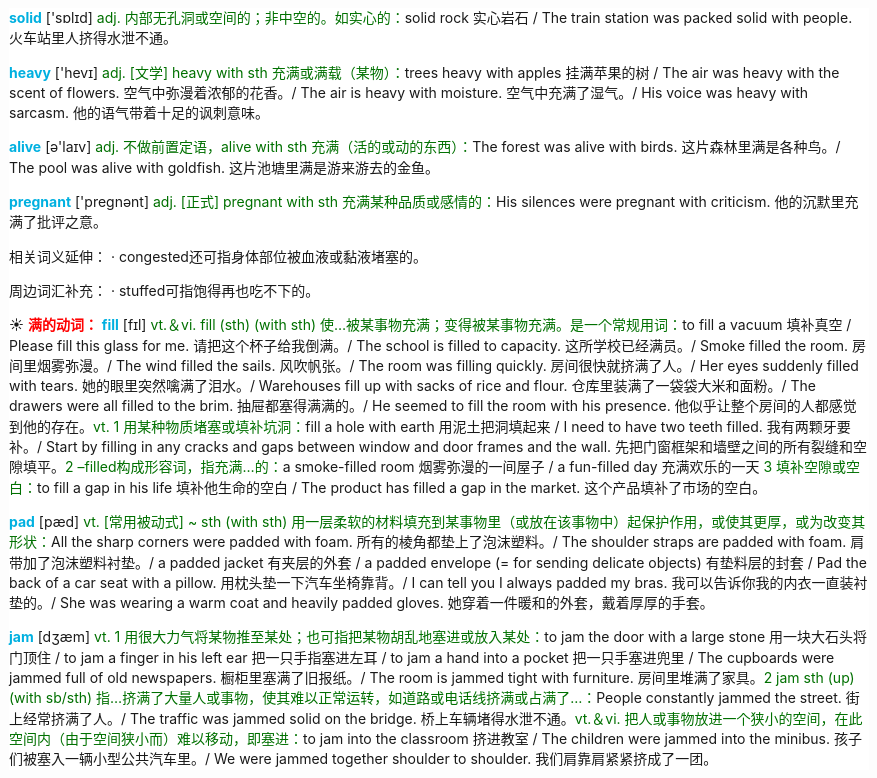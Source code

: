 <font color="sky blue">**solid**</font> ['sɒlɪd] 
<font color="rgb(227, 108, 9)">adj. 内部无孔洞或空间的；非中空的。如实心的：</font>solid rock 实心岩石 / The train station was packed solid with people. 火车站里人挤得水泄不通。

<font color="sky blue">**heavy**</font> ['hevɪ] 
<font color="rgb(227, 108, 9)">adj. [文学] heavy with sth 充满或满载（某物）：</font>trees heavy with apples 挂满苹果的树 / The air was heavy with the scent of flowers. 空气中弥漫着浓郁的花香。/ The air is heavy with moisture. 空气中充满了湿气。/ His voice was heavy with sarcasm. 他的语气带着十足的讽刺意味。

<font color="sky blue">**alive**</font> [ə'laɪv] 
<font color="rgb(227, 108, 9)">adj. 不做前置定语，alive with sth 充满（活的或动的东西）：</font>The forest was alive with birds. 这片森林里满是各种鸟。/ The pool was alive with goldfish. 这片池塘里满是游来游去的金鱼。

<font color="sky blue">**pregnant**</font> ['preɡnənt] 
<font color="rgb(227, 108, 9)">adj. [正式] pregnant with sth 充满某种品质或感情的：</font>His silences were pregnant with criticism. 他的沉默里充满了批评之意。 

相关词义延伸：
· congested还可指身体部位被血液或黏液堵塞的。

周边词汇补充：
· stuffed可指饱得再也吃不下的。

☀ <font color="red">**满的动词：**</font>
<font color="sky blue">**fill**</font> [fɪl] 
<font color="rgb(227, 108, 9)">vt.＆vi. fill (sth) (with sth) 使…被某事物充满；变得被某事物充满。是一个常规用词：</font>to fill a vacuum 填补真空 / Please fill this glass for me. 请把这个杯子给我倒满。/ The school is filled to capacity. 这所学校已经满员。/ Smoke filled the room. 房间里烟雾弥漫。/ The wind filled the sails. 风吹帆张。/ The room was filling quickly. 房间很快就挤满了人。/ Her eyes suddenly filled with tears. 她的眼里突然噙满了泪水。/ Warehouses fill up with sacks of rice and flour. 仓库里装满了一袋袋大米和面粉。/ The drawers were all filled to the brim. 抽屉都塞得满满的。/ He seemed to fill the room with his presence. 他似乎让整个房间的人都感觉到他的存在。<font color="rgb(227, 108, 9)">vt. 1 用某种物质堵塞或填补坑洞：</font>fill a hole with earth 用泥土把洞填起来 / I need to have two teeth filled. 我有两颗牙要补。/ Start by filling in any cracks and gaps between window and door frames and the wall. 先把门窗框架和墙壁之间的所有裂缝和空隙填平。<font color="rgb(227, 108, 9)">2 –filled构成形容词，指充满…的：</font>a smoke-filled room 烟雾弥漫的一间屋子 / a fun-filled day 充满欢乐的一天 <font color="rgb(227, 108, 9)">3 填补空隙或空白：</font>to fill a gap in his life 填补他生命的空白 / The product has filled a gap in the market. 这个产品填补了市场的空白。
           
<font color="sky blue">**pad**</font> [pæd]
<font color="rgb(227, 108, 9)">vt. [常用被动式] ~ sth (with sth) 用一层柔软的材料填充到某事物里（或放在该事物中）起保护作用，或使其更厚，或为改变其形状：</font>All the sharp corners were padded with foam. 所有的棱角都垫上了泡沫塑料。/ The shoulder straps are padded with foam. 肩带加了泡沫塑料衬垫。/ a padded jacket 有夹层的外套 / a padded envelope (= for sending delicate objects) 有垫料层的封套 / Pad the back of a car seat with a pillow. 用枕头垫一下汽车坐椅靠背。/ I can tell you I always padded my bras. 我可以告诉你我的内衣一直装衬垫的。/ She was wearing a warm coat and heavily padded gloves. 她穿着一件暖和的外套，戴着厚厚的手套。

<font color="sky blue">**jam**</font> [dӡæm] 
<font color="rgb(227, 108, 9)">vt. 1 用很大力气将某物推至某处；也可指把某物胡乱地塞进或放入某处：</font>to jam the door with a large stone 用一块大石头将门顶住 / to jam a finger in his left ear 把一只手指塞进左耳 / to jam a hand into a pocket 把一只手塞进兜里 / The cupboards were jammed full of old newspapers. 橱柜里塞满了旧报纸。/ The room is jammed tight with furniture. 房间里堆满了家具。<font color="rgb(227, 108, 9)">2 jam sth (up) (with sb/sth) 指…挤满了大量人或事物，使其难以正常运转，如道路或电话线挤满或占满了…：</font>People constantly jammed the street. 街上经常挤满了人。/ The traffic was jammed solid on the bridge. 桥上车辆堵得水泄不通。<font color="rgb(227, 108, 9)">vt.＆vi. 把人或事物放进一个狭小的空间，在此空间内（由于空间狭小而）难以移动，即塞进：</font>to jam into the classroom 挤进教室 / The children were jammed into the minibus. 孩子们被塞入一辆小型公共汽车里。/ We were jammed together shoulder to shoulder. 我们肩靠肩紧紧挤成了一团。
              